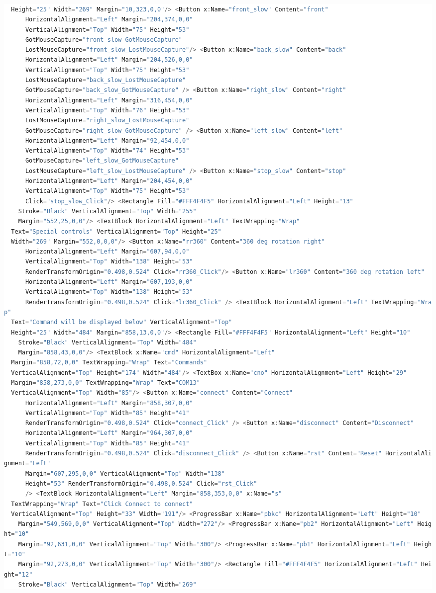 ```cpp
  Height="25" Width="269" Margin="10,323,0,0"/> <Button x:Name="front_slow" Content="front"
      HorizontalAlignment="Left" Margin="204,374,0,0"
      VerticalAlignment="Top" Width="75" Height="53"
      GotMouseCapture="front_slow_GotMouseCapture"
      LostMouseCapture="front_slow_LostMouseCapture"/> <Button x:Name="back_slow" Content="back"
      HorizontalAlignment="Left" Margin="204,526,0,0"
      VerticalAlignment="Top" Width="75" Height="53"
      LostMouseCapture="back_slow_LostMouseCapture"
      GotMouseCapture="back_slow_GotMouseCapture" /> <Button x:Name="right_slow" Content="right"
      HorizontalAlignment="Left" Margin="316,454,0,0"
      VerticalAlignment="Top" Width="76" Height="53"
      LostMouseCapture="right_slow_LostMouseCapture"
      GotMouseCapture="right_slow_GotMouseCapture" /> <Button x:Name="left_slow" Content="left"
      HorizontalAlignment="Left" Margin="92,454,0,0"
      VerticalAlignment="Top" Width="74" Height="53"
      GotMouseCapture="left_slow_GotMouseCapture"
      LostMouseCapture="left_slow_LostMouseCapture" /> <Button x:Name="stop_slow" Content="stop"
      HorizontalAlignment="Left" Margin="204,454,0,0"
      VerticalAlignment="Top" Width="75" Height="53"
      Click="stop_slow_Click"/> <Rectangle Fill="#FFF4F4F5" HorizontalAlignment="Left" Height="13"
    Stroke="Black" VerticalAlignment="Top" Width="255"
    Margin="552,25,0,0"/> <TextBlock HorizontalAlignment="Left" TextWrapping="Wrap"
  Text="Special controls" VerticalAlignment="Top" Height="25"
  Width="269" Margin="552,0,0,0"/> <Button x:Name="rr360" Content="360 deg rotation right"
      HorizontalAlignment="Left" Margin="607,94,0,0"
      VerticalAlignment="Top" Width="138" Height="53"
      RenderTransformOrigin="0.498,0.524" Click="rr360_Click"/> <Button x:Name="lr360" Content="360 deg rotation left"
      HorizontalAlignment="Left" Margin="607,193,0,0"
      VerticalAlignment="Top" Width="138" Height="53"
      RenderTransformOrigin="0.498,0.524" Click="lr360_Click" /> <TextBlock HorizontalAlignment="Left" TextWrapping="Wrap"
  Text="Command will be displayed below" VerticalAlignment="Top"
  Height="25" Width="484" Margin="858,13,0,0"/> <Rectangle Fill="#FFF4F4F5" HorizontalAlignment="Left" Height="10"
    Stroke="Black" VerticalAlignment="Top" Width="484"
    Margin="858,43,0,0"/> <TextBlock x:Name="cmd" HorizontalAlignment="Left"
  Margin="858,72,0,0" TextWrapping="Wrap" Text="Commands"
  VerticalAlignment="Top" Height="174" Width="484"/> <TextBox x:Name="cno" HorizontalAlignment="Left" Height="29"
  Margin="858,273,0,0" TextWrapping="Wrap" Text="COM13"
  VerticalAlignment="Top" Width="85"/> <Button x:Name="connect" Content="Connect"
      HorizontalAlignment="Left" Margin="858,307,0,0"
      VerticalAlignment="Top" Width="85" Height="41"
      RenderTransformOrigin="0.498,0.524" Click="connect_Click" /> <Button x:Name="disconnect" Content="Disconnect"
      HorizontalAlignment="Left" Margin="964,307,0,0"
      VerticalAlignment="Top" Width="85" Height="41"
      RenderTransformOrigin="0.498,0.524" Click="disconnect_Click" /> <Button x:Name="rst" Content="Reset" HorizontalAlignment="Left"
      Margin="607,295,0,0" VerticalAlignment="Top" Width="138"
      Height="53" RenderTransformOrigin="0.498,0.524" Click="rst_Click"
      /> <TextBlock HorizontalAlignment="Left" Margin="858,353,0,0" x:Name="s" 
  TextWrapping="Wrap" Text="Click Connect to connect"
  VerticalAlignment="Top" Height="33" Width="191"/> <ProgressBar x:Name="pbkc" HorizontalAlignment="Left" Height="10"
    Margin="549,569,0,0" VerticalAlignment="Top" Width="272"/> <ProgressBar x:Name="pb2" HorizontalAlignment="Left" Height="10"
    Margin="92,631,0,0" VerticalAlignment="Top" Width="300"/> <ProgressBar x:Name="pb1" HorizontalAlignment="Left" Height="10"
    Margin="92,273,0,0" VerticalAlignment="Top" Width="300"/> <Rectangle Fill="#FFF4F4F5" HorizontalAlignment="Left" Height="12"
    Stroke="Black" VerticalAlignment="Top" Width="269"
```